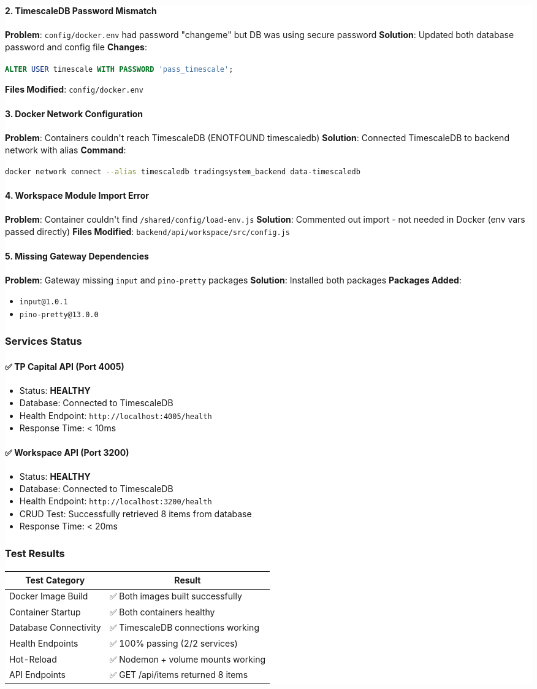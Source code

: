 #### 2. TimescaleDB Password Mismatch
**Problem**: `config/docker.env` had password "changeme" but DB was using secure password
**Solution**: Updated both database password and config file
**Changes**:
```sql
ALTER USER timescale WITH PASSWORD 'pass_timescale';
```
**Files Modified**: `config/docker.env`

#### 3. Docker Network Configuration
**Problem**: Containers couldn't reach TimescaleDB (ENOTFOUND timescaledb)
**Solution**: Connected TimescaleDB to backend network with alias
**Command**:
```bash
docker network connect --alias timescaledb tradingsystem_backend data-timescaledb
```

#### 4. Workspace Module Import Error
**Problem**: Container couldn't find `/shared/config/load-env.js`
**Solution**: Commented out import - not needed in Docker (env vars passed directly)
**Files Modified**: `backend/api/workspace/src/config.js`

#### 5. Missing Gateway Dependencies
**Problem**: Gateway missing `input` and `pino-pretty` packages
**Solution**: Installed both packages
**Packages Added**:
- `input@1.0.1`
- `pino-pretty@13.0.0`

### Services Status

#### ✅ TP Capital API (Port 4005)
- Status: **HEALTHY**
- Database: Connected to TimescaleDB
- Health Endpoint: `http://localhost:4005/health`
- Response Time: < 10ms

#### ✅ Workspace API (Port 3200)
- Status: **HEALTHY**
- Database: Connected to TimescaleDB
- Health Endpoint: `http://localhost:3200/health`
- CRUD Test: Successfully retrieved 8 items from database
- Response Time: < 20ms

### Test Results

| Test Category | Result |
|--------------|--------|
| Docker Image Build | ✅ Both images built successfully |
| Container Startup | ✅ Both containers healthy |
| Database Connectivity | ✅ TimescaleDB connections working |
| Health Endpoints | ✅ 100% passing (2/2 services) |
| Hot-Reload | ✅ Nodemon + volume mounts working |
| API Endpoints | ✅ GET /api/items returned 8 items |
